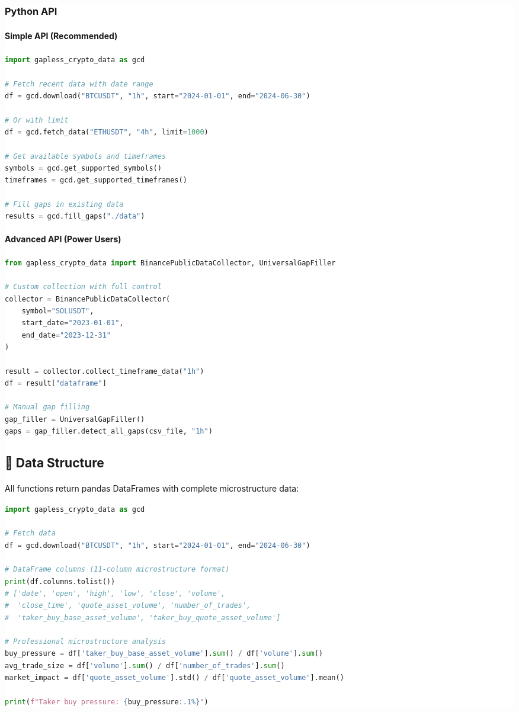 ```bash
```

### Python API

#### Simple API (Recommended)

```python
import gapless_crypto_data as gcd

# Fetch recent data with date range
df = gcd.download("BTCUSDT", "1h", start="2024-01-01", end="2024-06-30")

# Or with limit
df = gcd.fetch_data("ETHUSDT", "4h", limit=1000)

# Get available symbols and timeframes
symbols = gcd.get_supported_symbols()
timeframes = gcd.get_supported_timeframes()

# Fill gaps in existing data
results = gcd.fill_gaps("./data")
```

#### Advanced API (Power Users)

```python
from gapless_crypto_data import BinancePublicDataCollector, UniversalGapFiller

# Custom collection with full control
collector = BinancePublicDataCollector(
    symbol="SOLUSDT",
    start_date="2023-01-01",
    end_date="2023-12-31"
)

result = collector.collect_timeframe_data("1h")
df = result["dataframe"]

# Manual gap filling
gap_filler = UniversalGapFiller()
gaps = gap_filler.detect_all_gaps(csv_file, "1h")
```

## 🎯 Data Structure

All functions return pandas DataFrames with complete microstructure data:

```python
import gapless_crypto_data as gcd

# Fetch data
df = gcd.download("BTCUSDT", "1h", start="2024-01-01", end="2024-06-30")

# DataFrame columns (11-column microstructure format)
print(df.columns.tolist())
# ['date', 'open', 'high', 'low', 'close', 'volume',
#  'close_time', 'quote_asset_volume', 'number_of_trades',
#  'taker_buy_base_asset_volume', 'taker_buy_quote_asset_volume']

# Professional microstructure analysis
buy_pressure = df['taker_buy_base_asset_volume'].sum() / df['volume'].sum()
avg_trade_size = df['volume'].sum() / df['number_of_trades'].sum()
market_impact = df['quote_asset_volume'].std() / df['quote_asset_volume'].mean()

print(f"Taker buy pressure: {buy_pressure:.1%}")
```